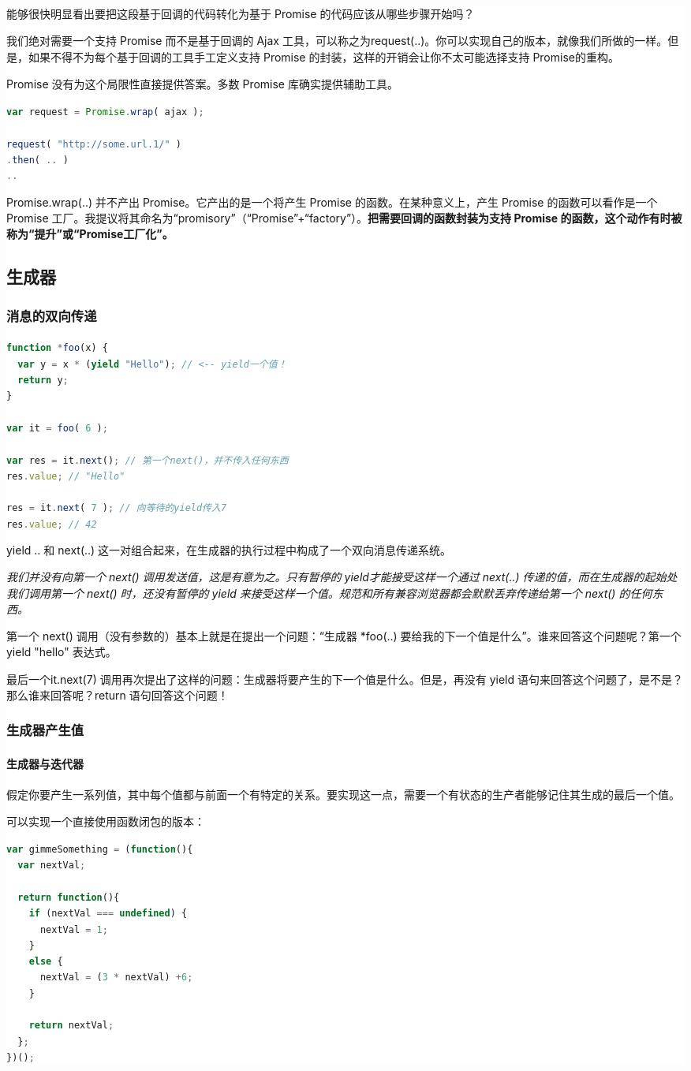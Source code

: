 能够很快明显看出要把这段基于回调的代码转化为基于 Promise 的代码应该从哪些步骤开始吗？

我们绝对需要一个支持 Promise 而不是基于回调的 Ajax 工具，可以称之为request(..)。你可以实现自己的版本，就像我们所做的一样。但是，如果不得不为每个基于回调的工具手工定义支持 Promise 的封装，这样的开销会让你不太可能选择支持 Promise的重构。

Promise 没有为这个局限性直接提供答案。多数 Promise 库确实提供辅助工具。

```javascript
var request = Promise.wrap( ajax );

request( "http://some.url.1/" )
.then( .. )
.. 
```

Promise.wrap(..) 并不产出 Promise。它产出的是一个将产生 Promise 的函数。在某种意义上，产生 Promise 的函数可以看作是一个 Promise 工厂。我提议将其命名为“promisory”（“Promise”+“factory”）。**把需要回调的函数封装为支持 Promise 的函数，这个动作有时被称为“提升”或“Promise工厂化”。**

## 生成器

### 消息的双向传递

```javascript
function *foo(x) {
  var y = x * (yield "Hello"); // <-- yield一个值！
  return y;
}

var it = foo( 6 );

var res = it.next(); // 第一个next()，并不传入任何东西
res.value; // "Hello"

res = it.next( 7 ); // 向等待的yield传入7
res.value; // 42 
```

yield .. 和 next(..) 这一对组合起来，在生成器的执行过程中构成了一个双向消息传递系统。

*我们并没有向第一个 next() 调用发送值，这是有意为之。只有暂停的 yield才能接受这样一个通过 next(..) 传递的值，而在生成器的起始处我们调用第一个 next() 时，还没有暂停的 yield 来接受这样一个值。规范和所有兼容浏览器都会默默丢弃传递给第一个 next() 的任何东西。*

第一个 next() 调用（没有参数的）基本上就是在提出一个问题：“生成器 *foo(..) 要给我的下一个值是什么”。谁来回答这个问题呢？第一个 yield "hello" 表达式。

最后一个it.next(7) 调用再次提出了这样的问题：生成器将要产生的下一个值是什么。但是，再没有 yield 语句来回答这个问题了，是不是？那么谁来回答呢？return 语句回答这个问题！

### 生成器产生值

#### 生成器与迭代器

假定你要产生一系列值，其中每个值都与前面一个有特定的关系。要实现这一点，需要一个有状态的生产者能够记住其生成的最后一个值。

可以实现一个直接使用函数闭包的版本：

```javascript
var gimmeSomething = (function(){
  var nextVal;
 
  return function(){
    if (nextVal === undefined) {
      nextVal = 1;
    }
    else {
      nextVal = (3 * nextVal) +6;
    }
    
    return nextVal;
  };
})();
```